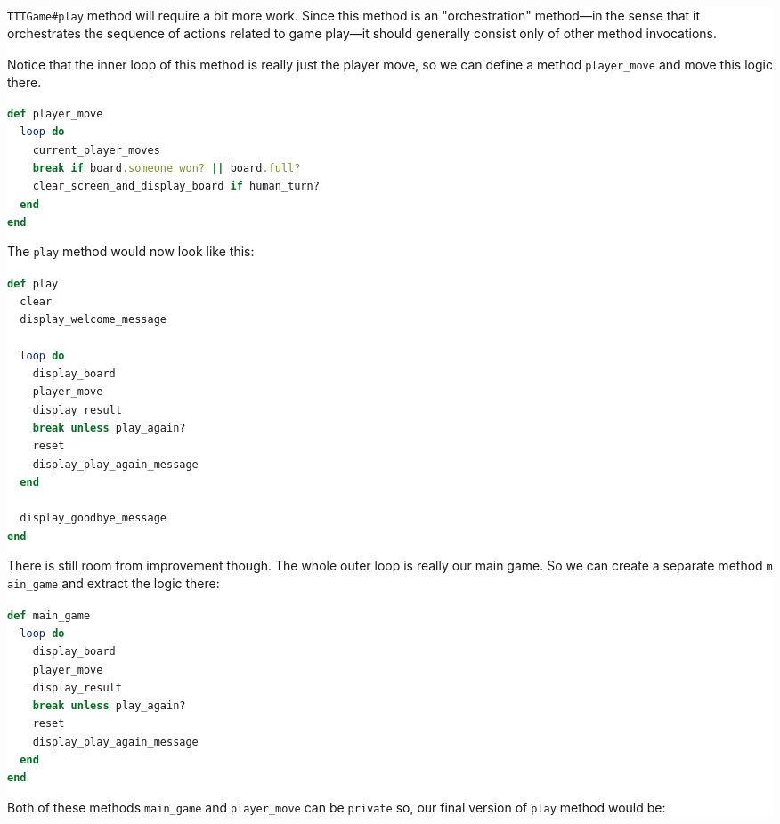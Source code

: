 `TTTGame#play` method will require a bit more work. Since this method is an "orchestration" method—in the sense that it orchestrates the sequence of actions related to game play—it should generally consist only of other method invocations.

Notice that the inner loop of this method is really just the player move, so we can define a method `player_move` and move this logic there.

```ruby
def player_move
  loop do
    current_player_moves
    break if board.someone_won? || board.full?
    clear_screen_and_display_board if human_turn?
  end
end
```

The `play` method would now look like this:

```ruby
def play
  clear
  display_welcome_message

  loop do
    display_board
    player_move
    display_result
    break unless play_again?
    reset
    display_play_again_message
  end

  display_goodbye_message
end
```

There is still room from improvement though. The whole outer loop is really our main game. So we can create a separate method `main_game` and extract the logic there:

```ruby
def main_game
  loop do
    display_board
    player_move
    display_result
    break unless play_again?
    reset
    display_play_again_message
  end
end
```

Both of these methods `main_game` and `player_move` can be `private` so, our final version of `play` method would be:
